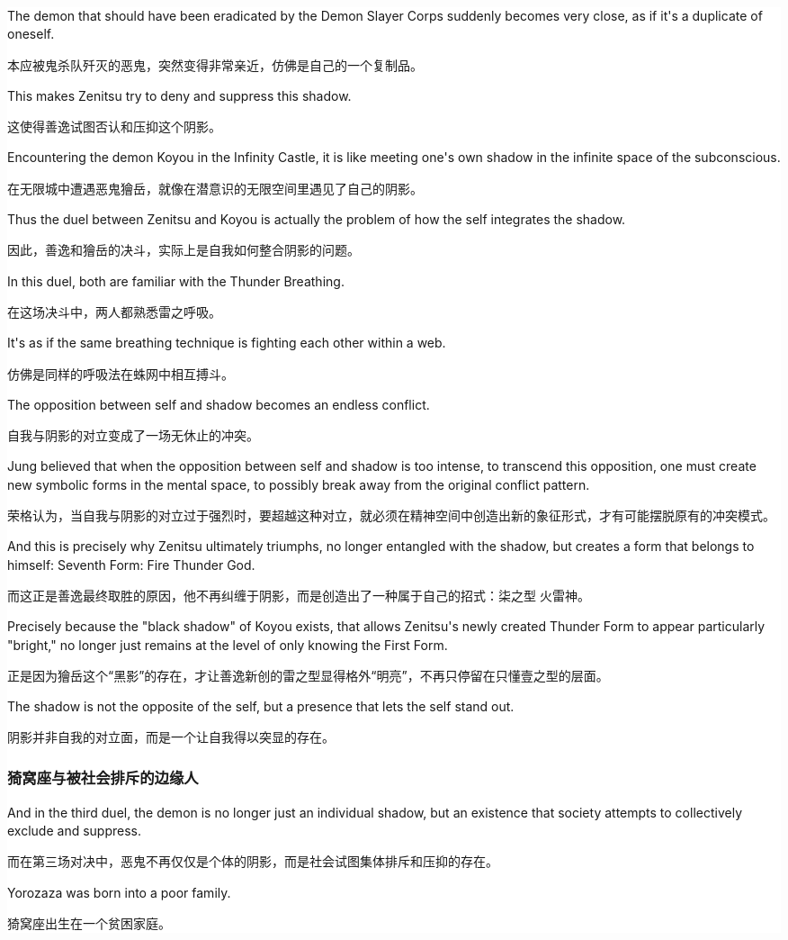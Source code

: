 The demon that should have been eradicated by the Demon Slayer Corps suddenly becomes very close, as if it's a duplicate of oneself.

本应被鬼杀队歼灭的恶鬼，突然变得非常亲近，仿佛是自己的一个复制品。

This makes Zenitsu try to deny and suppress this shadow.

这使得善逸试图否认和压抑这个阴影。

Encountering the demon Koyou in the Infinity Castle, it is like meeting one's own shadow in the infinite space of the subconscious.

在无限城中遭遇恶鬼獪岳，就像在潜意识的无限空间里遇见了自己的阴影。

Thus the duel between Zenitsu and Koyou is actually the problem of how the self integrates the shadow.

因此，善逸和獪岳的决斗，实际上是自我如何整合阴影的问题。

In this duel, both are familiar with the Thunder Breathing.

在这场决斗中，两人都熟悉雷之呼吸。

It's as if the same breathing technique is fighting each other within a web.

仿佛是同样的呼吸法在蛛网中相互搏斗。

The opposition between self and shadow becomes an endless conflict.

自我与阴影的对立变成了一场无休止的冲突。

Jung believed that when the opposition between self and shadow is too intense, to transcend this opposition, one must create new symbolic forms in the mental space, to possibly break away from the original conflict pattern.

荣格认为，当自我与阴影的对立过于强烈时，要超越这种对立，就必须在精神空间中创造出新的象征形式，才有可能摆脱原有的冲突模式。

And this is precisely why Zenitsu ultimately triumphs, no longer entangled with the shadow, but creates a form that belongs to himself: Seventh Form: Fire Thunder God.

而这正是善逸最终取胜的原因，他不再纠缠于阴影，而是创造出了一种属于自己的招式：柒之型 火雷神。

Precisely because the "black shadow" of Koyou exists, that allows Zenitsu's newly created Thunder Form to appear particularly "bright," no longer just remains at the level of only knowing the First Form.

正是因为獪岳这个“黑影”的存在，才让善逸新创的雷之型显得格外“明亮”，不再只停留在只懂壹之型的层面。

The shadow is not the opposite of the self, but a presence that lets the self stand out.

阴影并非自我的对立面，而是一个让自我得以突显的存在。

### 猗窝座与被社会排斥的边缘人

And in the third duel, the demon is no longer just an individual shadow, but an existence that society attempts to collectively exclude and suppress.

而在第三场对决中，恶鬼不再仅仅是个体的阴影，而是社会试图集体排斥和压抑的存在。

Yorozaza was born into a poor family.

猗窝座出生在一个贫困家庭。
